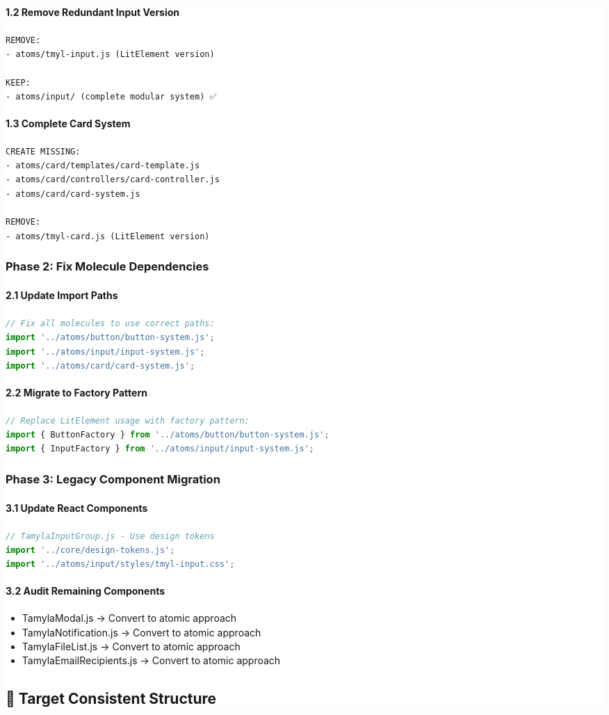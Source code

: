 #### 1.2 Remove Redundant Input Version
```
REMOVE:
- atoms/tmyl-input.js (LitElement version)

KEEP:
- atoms/input/ (complete modular system) ✅
```

#### 1.3 Complete Card System
```
CREATE MISSING:
- atoms/card/templates/card-template.js
- atoms/card/controllers/card-controller.js  
- atoms/card/card-system.js

REMOVE:
- atoms/tmyl-card.js (LitElement version)
```

### **Phase 2: Fix Molecule Dependencies**

#### 2.1 Update Import Paths
```javascript
// Fix all molecules to use correct paths:
import '../atoms/button/button-system.js';
import '../atoms/input/input-system.js';  
import '../atoms/card/card-system.js';
```

#### 2.2 Migrate to Factory Pattern
```javascript
// Replace LitElement usage with factory pattern:
import { ButtonFactory } from '../atoms/button/button-system.js';
import { InputFactory } from '../atoms/input/input-system.js';
```

### **Phase 3: Legacy Component Migration**

#### 3.1 Update React Components
```javascript
// TamylaInputGroup.js - Use design tokens
import '../core/design-tokens.js';
import '../atoms/input/styles/tmyl-input.css';
```

#### 3.2 Audit Remaining Components
- TamylaModal.js → Convert to atomic approach
- TamylaNotification.js → Convert to atomic approach  
- TamylaFileList.js → Convert to atomic approach
- TamylaEmailRecipients.js → Convert to atomic approach

## 🎯 Target Consistent Structure
